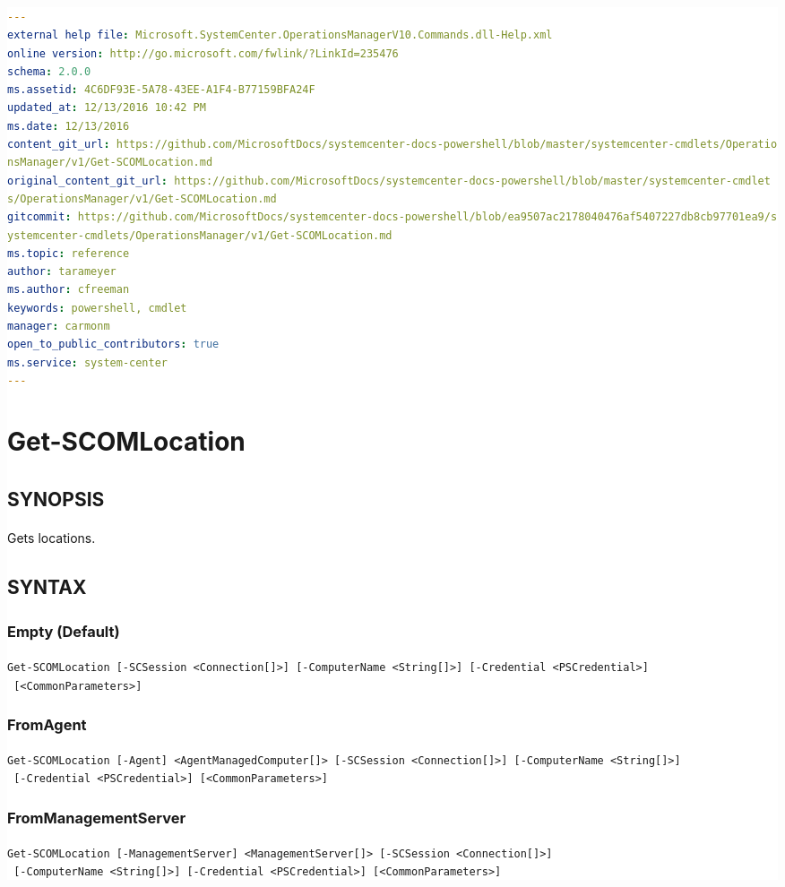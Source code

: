 ```yaml
---
external help file: Microsoft.SystemCenter.OperationsManagerV10.Commands.dll-Help.xml
online version: http://go.microsoft.com/fwlink/?LinkId=235476
schema: 2.0.0
ms.assetid: 4C6DF93E-5A78-43EE-A1F4-B77159BFA24F
updated_at: 12/13/2016 10:42 PM
ms.date: 12/13/2016
content_git_url: https://github.com/MicrosoftDocs/systemcenter-docs-powershell/blob/master/systemcenter-cmdlets/OperationsManager/v1/Get-SCOMLocation.md
original_content_git_url: https://github.com/MicrosoftDocs/systemcenter-docs-powershell/blob/master/systemcenter-cmdlets/OperationsManager/v1/Get-SCOMLocation.md
gitcommit: https://github.com/MicrosoftDocs/systemcenter-docs-powershell/blob/ea9507ac2178040476af5407227db8cb97701ea9/systemcenter-cmdlets/OperationsManager/v1/Get-SCOMLocation.md
ms.topic: reference
author: tarameyer
ms.author: cfreeman
keywords: powershell, cmdlet
manager: carmonm
open_to_public_contributors: true
ms.service: system-center
---
```


# Get-SCOMLocation

## SYNOPSIS
Gets locations.

## SYNTAX

### Empty (Default)
```
Get-SCOMLocation [-SCSession <Connection[]>] [-ComputerName <String[]>] [-Credential <PSCredential>]
 [<CommonParameters>]
```

### FromAgent
```
Get-SCOMLocation [-Agent] <AgentManagedComputer[]> [-SCSession <Connection[]>] [-ComputerName <String[]>]
 [-Credential <PSCredential>] [<CommonParameters>]
```

### FromManagementServer
```
Get-SCOMLocation [-ManagementServer] <ManagementServer[]> [-SCSession <Connection[]>]
 [-ComputerName <String[]>] [-Credential <PSCredential>] [<CommonParameters>]
```
